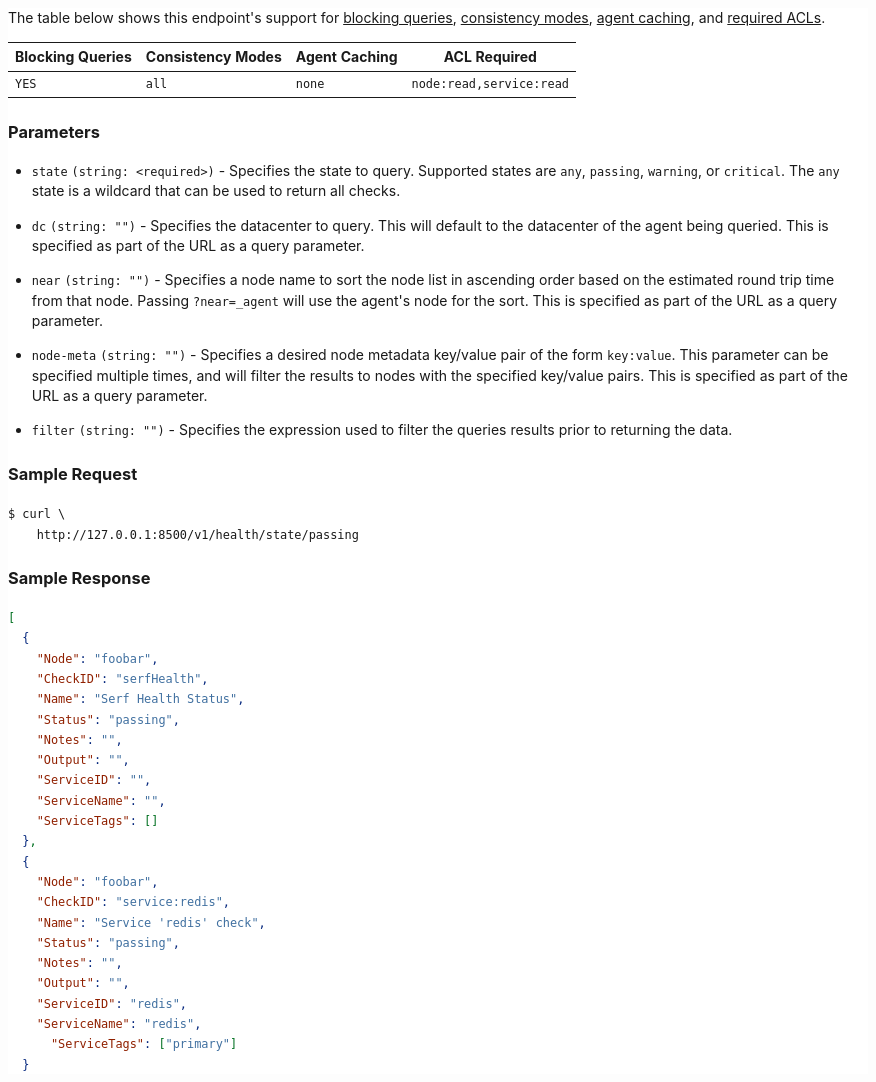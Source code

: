 The table below shows this endpoint's support for
[blocking queries](/api/index.html#blocking-queries),
[consistency modes](/api/index.html#consistency-modes),
[agent caching](/api/index.html#agent-caching), and
[required ACLs](/api/index.html#acls).

| Blocking Queries | Consistency Modes | Agent Caching | ACL Required             |
| ---------------- | ----------------- | ------------- | ------------------------ |
| `YES`            | `all`             | `none`        | `node:read,service:read` |

### Parameters

- `state` `(string: <required>)` - Specifies the state to query. Supported states
  are `any`, `passing`, `warning`, or `critical`. The `any` state is a wildcard
  that can be used to return all checks.

- `dc` `(string: "")` - Specifies the datacenter to query. This will default to
  the datacenter of the agent being queried. This is specified as part of the
  URL as a query parameter.

- `near` `(string: "")` - Specifies a node name to sort the node list in
  ascending order based on the estimated round trip time from that node. Passing
  `?near=_agent` will use the agent's node for the sort. This is specified as
  part of the URL as a query parameter.

- `node-meta` `(string: "")` - Specifies a desired node metadata key/value pair
  of the form `key:value`. This parameter can be specified multiple times, and
  will filter the results to nodes with the specified key/value pairs. This is
  specified as part of the URL as a query parameter.

- `filter` `(string: "")` - Specifies the expression used to filter the
  queries results prior to returning the data.

### Sample Request

```text
$ curl \
    http://127.0.0.1:8500/v1/health/state/passing
```

### Sample Response

```json
[
  {
    "Node": "foobar",
    "CheckID": "serfHealth",
    "Name": "Serf Health Status",
    "Status": "passing",
    "Notes": "",
    "Output": "",
    "ServiceID": "",
    "ServiceName": "",
    "ServiceTags": []
  },
  {
    "Node": "foobar",
    "CheckID": "service:redis",
    "Name": "Service 'redis' check",
    "Status": "passing",
    "Notes": "",
    "Output": "",
    "ServiceID": "redis",
    "ServiceName": "redis",
	  "ServiceTags": ["primary"]
  }
```